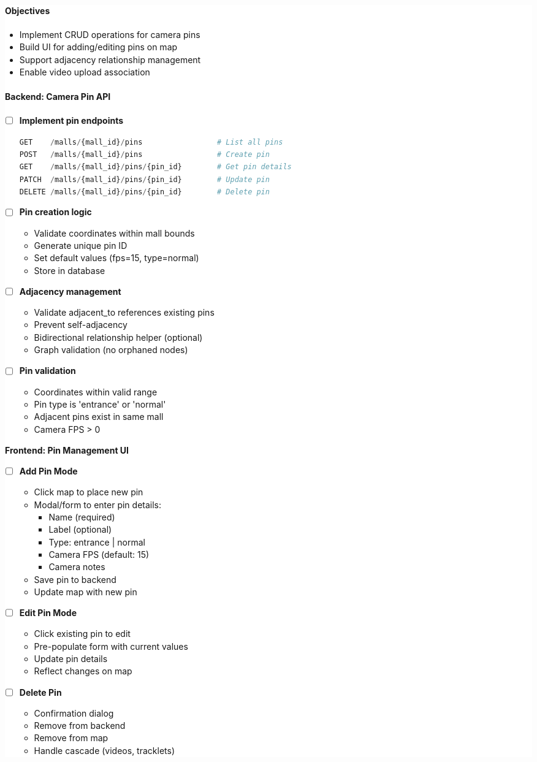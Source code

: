 #### Objectives
- Implement CRUD operations for camera pins
- Build UI for adding/editing pins on map
- Support adjacency relationship management
- Enable video upload association

#### Backend: Camera Pin API

- [ ] **Implement pin endpoints**
  ```python
  GET    /malls/{mall_id}/pins                 # List all pins
  POST   /malls/{mall_id}/pins                 # Create pin
  GET    /malls/{mall_id}/pins/{pin_id}        # Get pin details
  PATCH  /malls/{mall_id}/pins/{pin_id}        # Update pin
  DELETE /malls/{mall_id}/pins/{pin_id}        # Delete pin
  ```

- [ ] **Pin creation logic**
  - Validate coordinates within mall bounds
  - Generate unique pin ID
  - Set default values (fps=15, type=normal)
  - Store in database

- [ ] **Adjacency management**
  - Validate adjacent_to references existing pins
  - Prevent self-adjacency
  - Bidirectional relationship helper (optional)
  - Graph validation (no orphaned nodes)

- [ ] **Pin validation**
  - Coordinates within valid range
  - Pin type is 'entrance' or 'normal'
  - Adjacent pins exist in same mall
  - Camera FPS > 0

**Frontend: Pin Management UI**

- [ ] **Add Pin Mode**
  - Click map to place new pin
  - Modal/form to enter pin details:
    - Name (required)
    - Label (optional)
    - Type: entrance | normal
    - Camera FPS (default: 15)
    - Camera notes
  - Save pin to backend
  - Update map with new pin

- [ ] **Edit Pin Mode**
  - Click existing pin to edit
  - Pre-populate form with current values
  - Update pin details
  - Reflect changes on map

- [ ] **Delete Pin**
  - Confirmation dialog
  - Remove from backend
  - Remove from map
  - Handle cascade (videos, tracklets)
